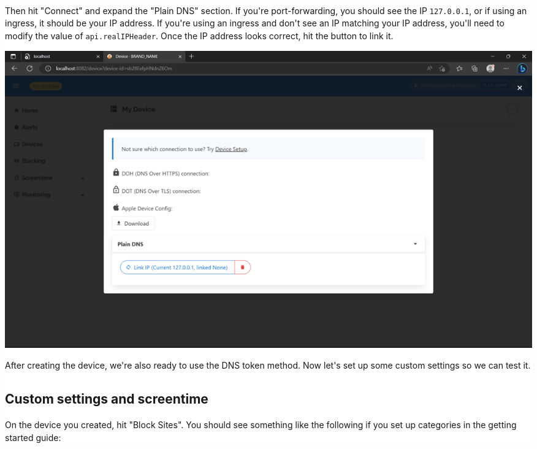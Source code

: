 Then hit "Connect" and expand the "Plain DNS" section. If you're port-forwarding, you should see the IP `127.0.0.1`, or if using an ingress, it should be your IP address. If you're using an ingress and don't see an IP matching your IP address, you'll need to modify the value of `api.realIPHeader`. Once the IP address looks correct, hit the button to link it.

![](./img/dashboard-5.png)

After creating the device, we're also ready to use the DNS token method. Now let's set up some custom settings so we can test it.

## Custom settings and screentime

On the device you created, hit "Block Sites". You should see something like the following if you set up categories in the getting started guide:

